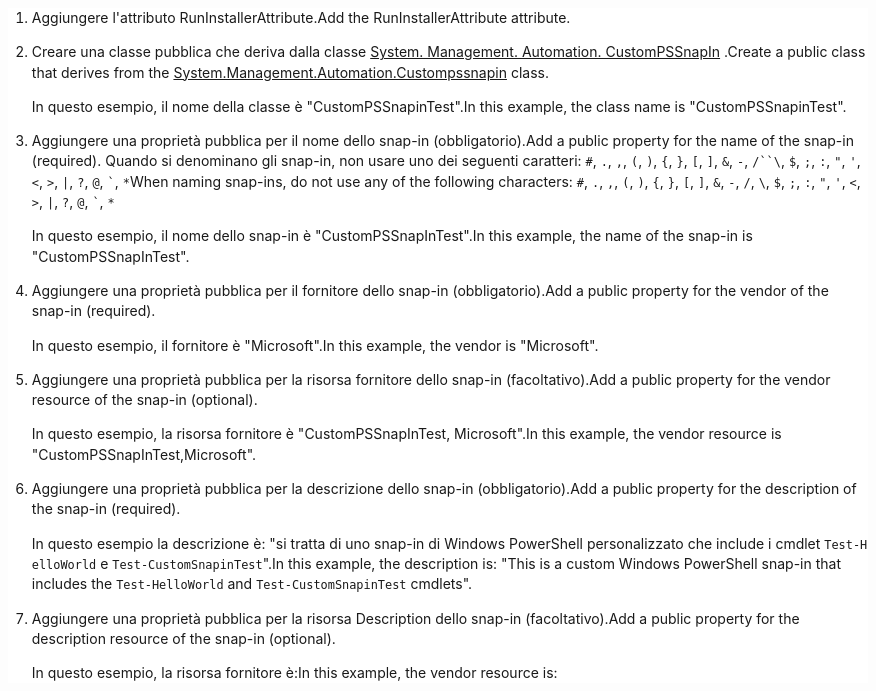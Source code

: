1. <span data-ttu-id="9d5a8-107">Aggiungere l'attributo RunInstallerAttribute.</span><span class="sxs-lookup"><span data-stu-id="9d5a8-107">Add the RunInstallerAttribute attribute.</span></span>
2. <span data-ttu-id="9d5a8-108">Creare una classe pubblica che deriva dalla classe [System. Management. Automation. CustomPSSnapIn](/dotnet/api/System.Management.Automation.CustomPSSnapIn) .</span><span class="sxs-lookup"><span data-stu-id="9d5a8-108">Create a public class that derives from the [System.Management.Automation.Custompssnapin](/dotnet/api/System.Management.Automation.CustomPSSnapIn) class.</span></span>

   <span data-ttu-id="9d5a8-109">In questo esempio, il nome della classe è "CustomPSSnapinTest".</span><span class="sxs-lookup"><span data-stu-id="9d5a8-109">In this example, the class name is "CustomPSSnapinTest".</span></span>

3. <span data-ttu-id="9d5a8-110">Aggiungere una proprietà pubblica per il nome dello snap-in (obbligatorio).</span><span class="sxs-lookup"><span data-stu-id="9d5a8-110">Add a public property for the name of the snap-in (required).</span></span> <span data-ttu-id="9d5a8-111">Quando si denominano gli snap-in, non usare uno dei seguenti caratteri: `#`, `.`, `,`, `(`, `)`, `{`, `}`, `[`, `]`, `&`, `-`, `/``\`, `$`, `;`, `:`, `"`, `'`, `<`, `>`, `|`, `?`, `@`, `` ` ``, `*`</span><span class="sxs-lookup"><span data-stu-id="9d5a8-111">When naming snap-ins, do not use any of the following characters: `#`, `.`, `,`, `(`, `)`, `{`, `}`, `[`, `]`, `&`, `-`, `/`, `\`, `$`, `;`, `:`, `"`, `'`, `<`, `>`, `|`, `?`, `@`, `` ` ``, `*`</span></span>

   <span data-ttu-id="9d5a8-112">In questo esempio, il nome dello snap-in è "CustomPSSnapInTest".</span><span class="sxs-lookup"><span data-stu-id="9d5a8-112">In this example, the name of the snap-in is "CustomPSSnapInTest".</span></span>

4. <span data-ttu-id="9d5a8-113">Aggiungere una proprietà pubblica per il fornitore dello snap-in (obbligatorio).</span><span class="sxs-lookup"><span data-stu-id="9d5a8-113">Add a public property for the vendor of the snap-in (required).</span></span>

   <span data-ttu-id="9d5a8-114">In questo esempio, il fornitore è "Microsoft".</span><span class="sxs-lookup"><span data-stu-id="9d5a8-114">In this example, the vendor is "Microsoft".</span></span>

5. <span data-ttu-id="9d5a8-115">Aggiungere una proprietà pubblica per la risorsa fornitore dello snap-in (facoltativo).</span><span class="sxs-lookup"><span data-stu-id="9d5a8-115">Add a public property for the vendor resource of the snap-in (optional).</span></span>

   <span data-ttu-id="9d5a8-116">In questo esempio, la risorsa fornitore è "CustomPSSnapInTest, Microsoft".</span><span class="sxs-lookup"><span data-stu-id="9d5a8-116">In this example, the vendor resource is "CustomPSSnapInTest,Microsoft".</span></span>

6. <span data-ttu-id="9d5a8-117">Aggiungere una proprietà pubblica per la descrizione dello snap-in (obbligatorio).</span><span class="sxs-lookup"><span data-stu-id="9d5a8-117">Add a public property for the description of the snap-in (required).</span></span>

   <span data-ttu-id="9d5a8-118">In questo esempio la descrizione è: "si tratta di uno snap-in di Windows PowerShell personalizzato che include i cmdlet `Test-HelloWorld` e `Test-CustomSnapinTest`".</span><span class="sxs-lookup"><span data-stu-id="9d5a8-118">In this example, the description is: "This is a custom Windows PowerShell snap-in that includes the `Test-HelloWorld` and `Test-CustomSnapinTest` cmdlets".</span></span>

7. <span data-ttu-id="9d5a8-119">Aggiungere una proprietà pubblica per la risorsa Description dello snap-in (facoltativo).</span><span class="sxs-lookup"><span data-stu-id="9d5a8-119">Add a public property for the description resource of the snap-in (optional).</span></span>

   <span data-ttu-id="9d5a8-120">In questo esempio, la risorsa fornitore è:</span><span class="sxs-lookup"><span data-stu-id="9d5a8-120">In this example, the vendor resource is:</span></span>
